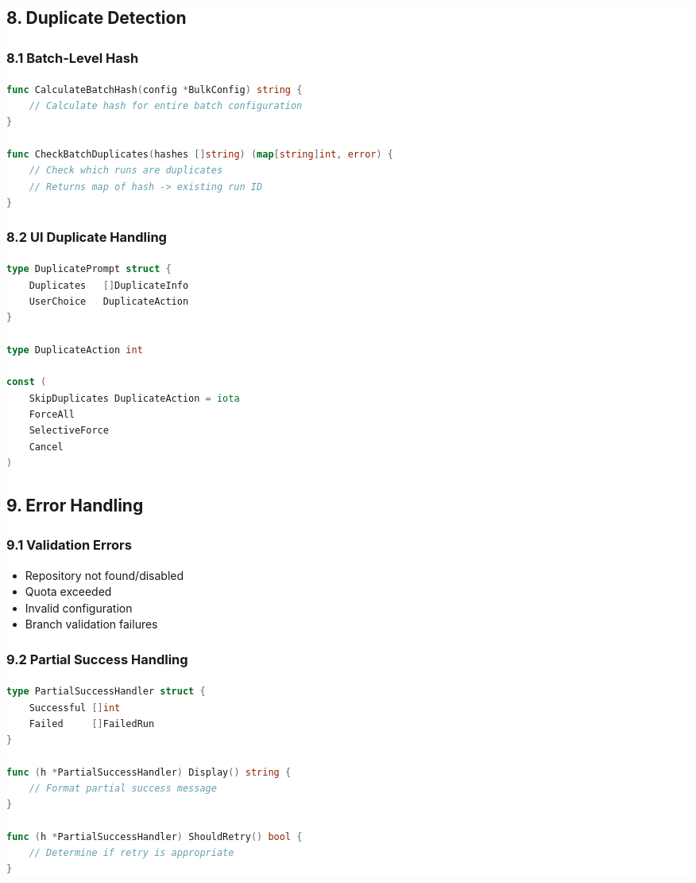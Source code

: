 ## 8. Duplicate Detection

### 8.1 Batch-Level Hash
```go
func CalculateBatchHash(config *BulkConfig) string {
    // Calculate hash for entire batch configuration
}

func CheckBatchDuplicates(hashes []string) (map[string]int, error) {
    // Check which runs are duplicates
    // Returns map of hash -> existing run ID
}
```

### 8.2 UI Duplicate Handling
```go
type DuplicatePrompt struct {
    Duplicates   []DuplicateInfo
    UserChoice   DuplicateAction
}

type DuplicateAction int

const (
    SkipDuplicates DuplicateAction = iota
    ForceAll
    SelectiveForce
    Cancel
)
```

## 9. Error Handling

### 9.1 Validation Errors
- Repository not found/disabled
- Quota exceeded
- Invalid configuration
- Branch validation failures

### 9.2 Partial Success Handling
```go
type PartialSuccessHandler struct {
    Successful []int
    Failed     []FailedRun
}

func (h *PartialSuccessHandler) Display() string {
    // Format partial success message
}

func (h *PartialSuccessHandler) ShouldRetry() bool {
    // Determine if retry is appropriate
}
```
